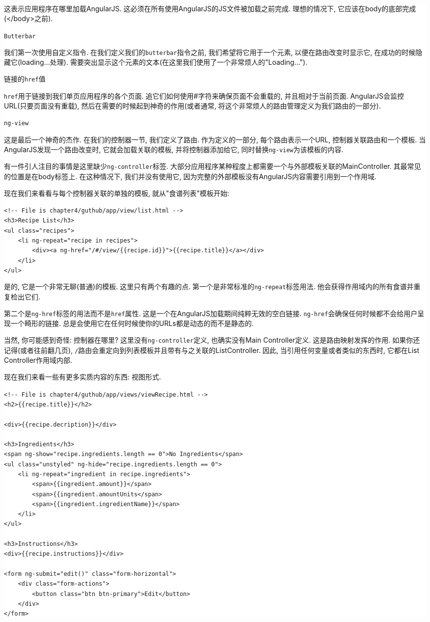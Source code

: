 这表示应用程序在哪里加载AngularJS. 这必须在所有使用AngularJS的JS文件被加载之前完成. 理想的情况下, 它应该在body的底部完成(\</body\>之前).

`Butterbar`

我们第一次使用自定义指令. 在我们定义我们的`butterbar`指令之前, 我们希望将它用于一个元素, 以便在路由改变时显示它, 在成功的时候隐藏它(loading...处理). 需要突出显示这个元素的文本(在这里我们使用了一个非常烦人的"Loading...").

链接的`href`值

`href`用于链接到我们单页应用程序的各个页面. 追它们如何使用#字符来确保页面不会重载的, 并且相对于当前页面. AngularJS会监控URL(只要页面没有重载), 然后在需要的时候起到神奇的作用(或者通常, 将这个非常烦人的路由管理定义为我们路由的一部分).

`ng-view`

这是最后一个神奇的杰作. 在我们的控制器一节, 我们定义了路由. 作为定义的一部分, 每个路由表示一个URL, 控制器关联路由和一个模板. 当AngularJS发现一个路由改变时, 它就会加载关联的模板, 并将控制器添加给它, 同时替换`ng-view`为该模板的内容.

有一件引人注目的事情是这里缺少`ng-controller`标签. 大部分应用程序某种程度上都需要一个与外部模板关联的MainController. 其最常见的位置是在body标签上. 在这种情况下, 我们并没有使用它, 因为完整的外部模板没有AngularJS内容需要引用到一个作用域.

现在我们来看看与每个控制器关联的单独的模板, 就从"食谱列表"模板开始:

	<!-- File is chapter4/guthub/app/view/list.html -->
	<h3>Recipe List</h3>
	<ul class="recipes">
		<li ng-repeat="recipe in recipes">
			<div><a ng-href="/#/view/{{recipe.id}}">{{recipe.title}}</a></div>
		</li>
	</ul>

是的, 它是一个非常无聊(普通)的模板. 这里只有两个有趣的点. 第一个是非常标准的`ng-repeat`标签用法. 他会获得作用域内的所有食谱并重复检出它们.

第二个是`ng-href`标签的用法而不是`href`属性. 这是一个在AngularJS加载期间纯粹无效的空白链接. `ng-href`会确保任何时候都不会给用户呈现一个畸形的链接. 总是会使用它在任何时候使你的URLs都是动态的而不是静态的.

当然, 你可能感到奇怪: 控制器在哪里? 这里没有`ng-controller`定义, 也确实没有Main Controller定义. 这是路由映射发挥的作用. 如果你还记得(或者往前翻几页), `/`路由会重定向到列表模板并且带有与之关联的ListController. 因此, 当引用任何变量或者类似的东西时, 它都在List Controller作用域内部.

现在我们来看一些有更多实质内容的东西: 视图形式.

	<!-- File is chapter4/guthub/app/views/viewRecipe.html -->
	<h2>{{recipe.title}}</h2>

	<div>{{recipe.decription}}</div>

	<h3>Ingredients</h3>
	<span ng-show="recipe.ingredients.length == 0">No Ingredients</span>
	<ul class="unstyled" ng-hide="recipe.ingredients.length == 0">
		<li ng-repeat="ingredient in recipe.ingredients">
			<span>{{ingredient.amount}}</span>
			<span>{{ingredient.amountUnits</span>
			<span>{{ingredient.ingredientName}}</span>
		</li>
	</ul>

	<h3>Instructions</h3>
	<div>{{recipe.instructions}}</div>

	<form ng-submit="edit()" class="form-horizontal">
		<div class="form-actions">
			<button class="btn btn-primary">Edit</button>
		</div>
	</form>
